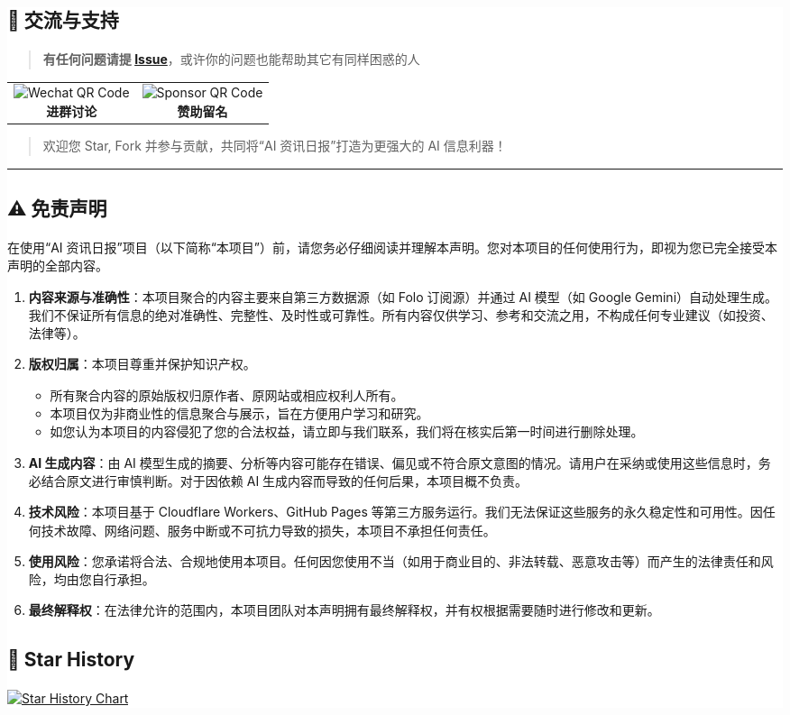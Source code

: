 
## 💬 交流与支持

> **有任何问题请提 [Issue](https://github.com/justlovemaki/CloudFlare-AI-Insight-Daily/issues)**，或许你的问题也能帮助其它有同样困惑的人

<table>
  <tr>
    <td align="center">
      <img src="docs/images/wechat.png" alt="Wechat QR Code" width="150">
      <br>
      <strong>进群讨论</strong>
    </td>
    <td align="center">
      <img src="docs/images/sponsor.png" alt="Sponsor QR Code" width="150">
      <br>
      <strong>赞助留名</strong>
    </td>
  </tr>
</table>

> 欢迎您 Star, Fork 并参与贡献，共同将“AI 资讯日报”打造为更强大的 AI 信息利器！

---

## ⚠️ 免责声明
在使用“AI 资讯日报”项目（以下简称“本项目”）前，请您务必仔细阅读并理解本声明。您对本项目的任何使用行为，即视为您已完全接受本声明的全部内容。

1.  **内容来源与准确性**：本项目聚合的内容主要来自第三方数据源（如 Folo 订阅源）并通过 AI 模型（如 Google Gemini）自动处理生成。我们不保证所有信息的绝对准确性、完整性、及时性或可靠性。所有内容仅供学习、参考和交流之用，不构成任何专业建议（如投资、法律等）。

2.  **版权归属**：本项目尊重并保护知识产权。
    *   所有聚合内容的原始版权归原作者、原网站或相应权利人所有。
    *   本项目仅为非商业性的信息聚合与展示，旨在方便用户学习和研究。
    *   如您认为本项目的内容侵犯了您的合法权益，请立即与我们联系，我们将在核实后第一时间进行删除处理。

3.  **AI 生成内容**：由 AI 模型生成的摘要、分析等内容可能存在错误、偏见或不符合原文意图的情况。请用户在采纳或使用这些信息时，务必结合原文进行审慎判断。对于因依赖 AI 生成内容而导致的任何后果，本项目概不负责。

4.  **技术风险**：本项目基于 Cloudflare Workers、GitHub Pages 等第三方服务运行。我们无法保证这些服务的永久稳定性和可用性。因任何技术故障、网络问题、服务中断或不可抗力导致的损失，本项目不承担任何责任。

5.  **使用风险**：您承诺将合法、合规地使用本项目。任何因您使用不当（如用于商业目的、非法转载、恶意攻击等）而产生的法律责任和风险，均由您自行承担。

6.  **最终解释权**：在法律允许的范围内，本项目团队对本声明拥有最终解释权，并有权根据需要随时进行修改和更新。

## 🌟 Star History

[![Star History Chart](https://api.star-history.com/svg?repos=justlovemaki/CloudFlare-AI-Insight-Daily&type=Timeline)](https://www.star-history.com/#justlovemaki/CloudFlare-AI-Insight-Daily&Timeline)
